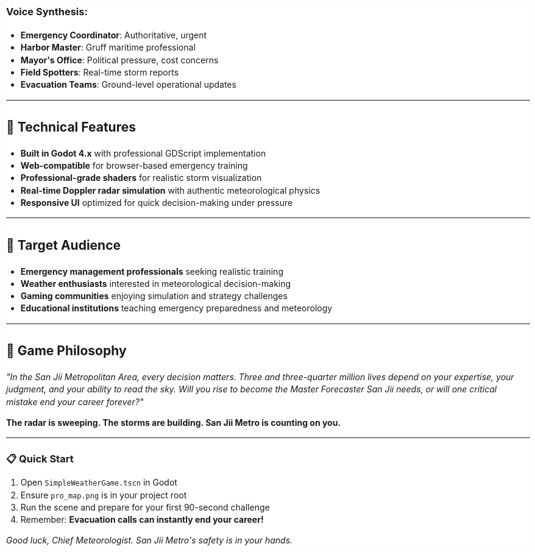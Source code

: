 ### **Voice Synthesis:**
- **Emergency Coordinator**: Authoritative, urgent
- **Harbor Master**: Gruff maritime professional  
- **Mayor's Office**: Political pressure, cost concerns
- **Field Spotters**: Real-time storm reports
- **Evacuation Teams**: Ground-level operational updates

---

## 🚀 Technical Features

- **Built in Godot 4.x** with professional GDScript implementation
- **Web-compatible** for browser-based emergency training
- **Professional-grade shaders** for realistic storm visualization
- **Real-time Doppler radar simulation** with authentic meteorological physics
- **Responsive UI** optimized for quick decision-making under pressure

---

## 🎯 Target Audience

- **Emergency management professionals** seeking realistic training
- **Weather enthusiasts** interested in meteorological decision-making
- **Gaming communities** enjoying simulation and strategy challenges
- **Educational institutions** teaching emergency preparedness and meteorology

---

## 🌟 Game Philosophy

*"In the San Jii Metropolitan Area, every decision matters. Three and three-quarter million lives depend on your expertise, your judgment, and your ability to read the sky. Will you rise to become the Master Forecaster San Jii needs, or will one critical mistake end your career forever?"*

**The radar is sweeping. The storms are building. San Jii Metro is counting on you.**

---

### 📋 Quick Start
1. Open `SimpleWeatherGame.tscn` in Godot
2. Ensure `pro_map.png` is in your project root
3. Run the scene and prepare for your first 90-second challenge
4. Remember: **Evacuation calls can instantly end your career!**

*Good luck, Chief Meteorologist. San Jii Metro's safety is in your hands.*
